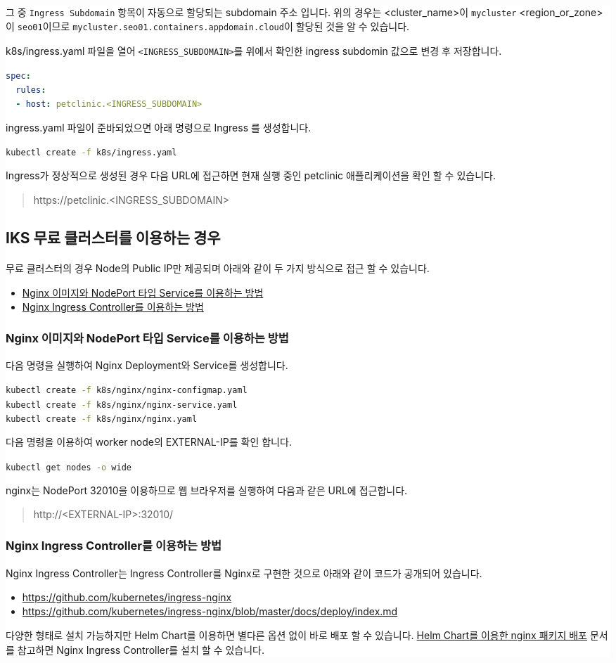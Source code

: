 ``` bash
```
 
그 중 `Ingress Subdomain` 항목이 자동으로 할당되는 subdomain 주소 입니다. 위의 경우는 <cluster_name>이 `mycluster` <region_or_zone>이 `seo01`이므로 `mycluster.seo01.containers.appdomain.cloud`이 할당된 것을 알 수 있습니다.

k8s/ingress.yaml 파일을 열어 `<INGRESS_SUBDOMAIN>`를 위에서 확인한 ingress subdomin 값으로 변경 후 저장합니다.

``` yaml
spec:
  rules:
  - host: petclinic.<INGRESS_SUBDOMAIN>
```

ingress.yaml 파일이 준바되었으면 아래 명령으로 Ingress 를 생성합니다.

``` bash
kubectl create -f k8s/ingress.yaml
```

Ingress가 정상적으로 생성된 경우 다음 URL에 접근하면 현재 실행 중인 petclinic 애플리케이션을 확인 할 수 있습니다.

> https://petclinic.\<INGRESS_SUBDOMAIN\>


## IKS 무료 클러스터를 이용하는 경우

무료 클러스터의 경우 Node의 Public IP만 제공되며 아래와 같이 두 가지 방식으로 접근 할 수 있습니다.

* [Nginx 이미지와 NodePort 타입 Service를 이용하는 방법](nginx-이미지와-nodeport-타입-service를-이용하는-방법)
* [Nginx Ingress Controller를 이용하는 방법](nginx-ingress-controller를-이용하는-방법)

### Nginx 이미지와 NodePort 타입 Service를 이용하는 방법

다음 명령을 실행하여 Nginx Deployment와 Service를 생성합니다.

``` bash
kubectl create -f k8s/nginx/nginx-configmap.yaml
kubectl create -f k8s/nginx/nginx-service.yaml
kubectl create -f k8s/nginx/nginx.yaml
```

다음 명령을 이용하여 worker node의 EXTERNAL-IP를 확인 합니다.

``` bash
kubectl get nodes -o wide
```

nginx는 NodePort 32010을 이용하므로 웹 브라우저를 실행하여 다음과 같은 URL에 접근합니다.

> http://\<EXTERNAL-IP\>:32010/

### Nginx Ingress Controller를 이용하는 방법

Nginx Ingress Controller는 Ingress Controller를 Nginx로 구현한 것으로 아래와 같이 코드가 공개되어 있습니다.

* https://github.com/kubernetes/ingress-nginx
* https://github.com/kubernetes/ingress-nginx/blob/master/docs/deploy/index.md

다양한 형태로 설치 가능하지만 Helm Chart를 이용하면 별다른 옵션 없이 바로 배포 할 수 있습니다. [Helm Chart를 이용한 nginx 패키지 배포](Practical.md#helm-install) 문서를 참고하면 Nginx Ingress Controller를 설치 할 수 있습니다.
